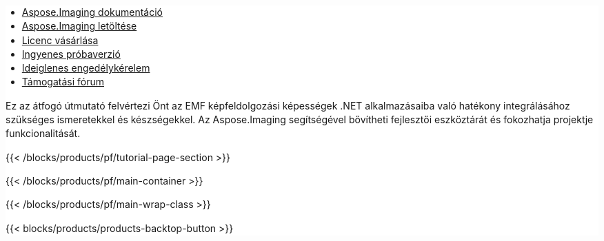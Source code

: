 - [Aspose.Imaging dokumentáció](https://reference.aspose.com/imaging/net/)
- [Aspose.Imaging letöltése](https://releases.aspose.com/imaging/net/)
- [Licenc vásárlása](https://purchase.aspose.com/buy)
- [Ingyenes próbaverzió](https://releases.aspose.com/imaging/net/)
- [Ideiglenes engedélykérelem](https://purchase.aspose.com/temporary-license/)
- [Támogatási fórum](https://forum.aspose.com/c/imaging/10)

Ez az átfogó útmutató felvértezi Önt az EMF képfeldolgozási képességek .NET alkalmazásaiba való hatékony integrálásához szükséges ismeretekkel és készségekkel. Az Aspose.Imaging segítségével bővítheti fejlesztői eszköztárát és fokozhatja projektje funkcionalitását.

{{< /blocks/products/pf/tutorial-page-section >}}

{{< /blocks/products/pf/main-container >}}

{{< /blocks/products/pf/main-wrap-class >}}

{{< blocks/products/products-backtop-button >}}